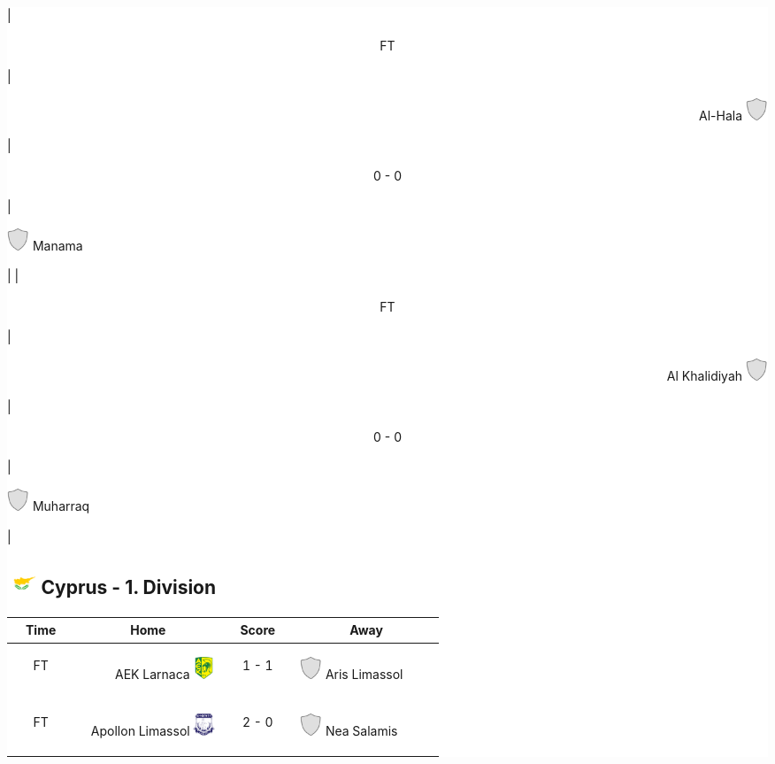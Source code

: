 | <p align="center">FT</p> | <p align="right">Al-Hala <img src="/static/logos/Al-Hala.png" height="25px"></p> | <p align="center">0 - 0</p> | <p align="left"><img src="/static/logos/Manama.png" height="25px"> Manama</p> |
| <p align="center">FT</p> | <p align="right">Al Khalidiyah <img src="/static/logos/Al Khalidiyah.png" height="25px"></p> | <p align="center">0 - 0</p> | <p align="left"><img src="/static/logos/Muharraq.png" height="25px"> Muharraq</p> |
</div>


## <img src="/static/logos/Cyprus-1. Division.png" height="25px"> Cyprus - 1. Division

<div align="center">

&emsp;Time&emsp; | &emsp;&emsp;&emsp;&emsp;Home&emsp;&emsp;&emsp;&emsp; | &emsp;Score&emsp; | &emsp;&emsp;&emsp;&emsp;Away&emsp;&emsp;&emsp;&emsp; |
| ------------ | ------------ | ------------ | ------------ |
| <p align="center">FT</p> | <p align="right">AEK Larnaca <img src="/static/logos/AEK Larnaca.png" height="25px"></p> | <p align="center">1 - 1</p> | <p align="left"><img src="/static/logos/Aris Limassol.png" height="25px"> Aris Limassol</p> |
| <p align="center">FT</p> | <p align="right">Apollon Limassol <img src="/static/logos/Apollon Limassol.png" height="25px"></p> | <p align="center">2 - 0</p> | <p align="left"><img src="/static/logos/Nea Salamis.png" height="25px"> Nea Salamis</p> |